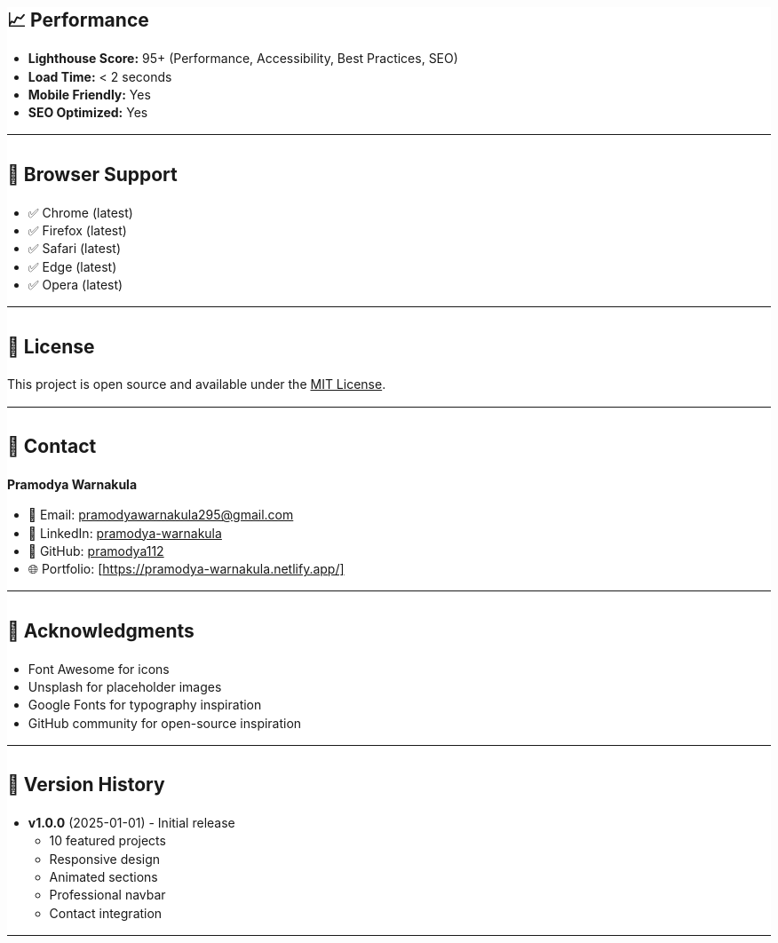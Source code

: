 
## 📈 Performance

- **Lighthouse Score:** 95+ (Performance, Accessibility, Best Practices, SEO)
- **Load Time:** < 2 seconds
- **Mobile Friendly:** Yes
- **SEO Optimized:** Yes

---

## 🔧 Browser Support

- ✅ Chrome (latest)
- ✅ Firefox (latest)
- ✅ Safari (latest)
- ✅ Edge (latest)
- ✅ Opera (latest)

---

## 📄 License

This project is open source and available under the [MIT License](LICENSE).

---

## 👤 Contact

**Pramodya Warnakula**

- 📧 Email: pramodyawarnakula295@gmail.com
- 💼 LinkedIn: [pramodya-warnakula](https://linkedin.com/in/pramodya-warnakula)
- 🐙 GitHub: [pramodya112](https://github.com/pramodya112)
- 🌐 Portfolio: [https://pramodya-warnakula.netlify.app/]

---

## 🙏 Acknowledgments

- Font Awesome for icons
- Unsplash for placeholder images
- Google Fonts for typography inspiration
- GitHub community for open-source inspiration

---

## 📝 Version History

- **v1.0.0** (2025-01-01) - Initial release
  - 10 featured projects
  - Responsive design
  - Animated sections
  - Professional navbar
  - Contact integration

---
